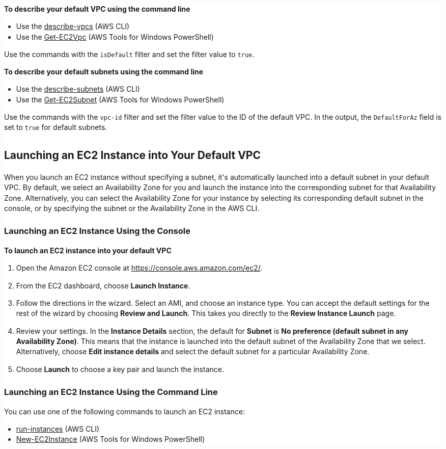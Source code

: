 **To describe your default VPC using the command line**
+ Use the [describe\-vpcs](https://docs.aws.amazon.com/cli/latest/reference/ec2/describe-vpcs.html) \(AWS CLI\)
+ Use the [Get\-EC2Vpc](https://docs.aws.amazon.com/powershell/latest/reference/items/Get-EC2Vpc.html) \(AWS Tools for Windows PowerShell\)

Use the commands with the `isDefault` filter and set the filter value to `true`\. 

**To describe your default subnets using the command line**
+ Use the [describe\-subnets](https://docs.aws.amazon.com/cli/latest/reference/ec2/describe-subnets.html) \(AWS CLI\)
+ Use the [Get\-EC2Subnet](https://docs.aws.amazon.com/powershell/latest/reference/items/Get-EC2Subnet.html) \(AWS Tools for Windows PowerShell\)

Use the commands with the `vpc-id` filter and set the filter value to the ID of the default VPC\. In the output, the `DefaultForAz` field is set to `true` for default subnets\.

## Launching an EC2 Instance into Your Default VPC<a name="launching-into"></a>

When you launch an EC2 instance without specifying a subnet, it's automatically launched into a default subnet in your default VPC\. By default, we select an Availability Zone for you and launch the instance into the corresponding subnet for that Availability Zone\. Alternatively, you can select the Availability Zone for your instance by selecting its corresponding default subnet in the console, or by specifying the subnet or the Availability Zone in the AWS CLI\. 

### Launching an EC2 Instance Using the Console<a name="launching-into-console"></a>

**To launch an EC2 instance into your default VPC**

1. Open the Amazon EC2 console at [https://console\.aws\.amazon\.com/ec2/](https://console.aws.amazon.com/ec2/)\.

1. From the EC2 dashboard, choose **Launch Instance**\.

1. Follow the directions in the wizard\. Select an AMI, and choose an instance type\. You can accept the default settings for the rest of the wizard by choosing **Review and Launch**\. This takes you directly to the **Review Instance Launch** page\. 

1. Review your settings\. In the **Instance Details** section, the default for **Subnet** is **No preference \(default subnet in any Availability Zone\)**\. This means that the instance is launched into the default subnet of the Availability Zone that we select\. Alternatively, choose **Edit instance details** and select the default subnet for a particular Availability Zone\.

1. Choose **Launch** to choose a key pair and launch the instance\.

### Launching an EC2 Instance Using the Command Line<a name="launching-into-cli"></a>

You can use one of the following commands to launch an EC2 instance:
+ [run\-instances](https://docs.aws.amazon.com/cli/latest/reference/ec2/run-instances.html) \(AWS CLI\)
+ [New\-EC2Instance](https://docs.aws.amazon.com/powershell/latest/reference/items/New-EC2Instance.html) \(AWS Tools for Windows PowerShell\)
